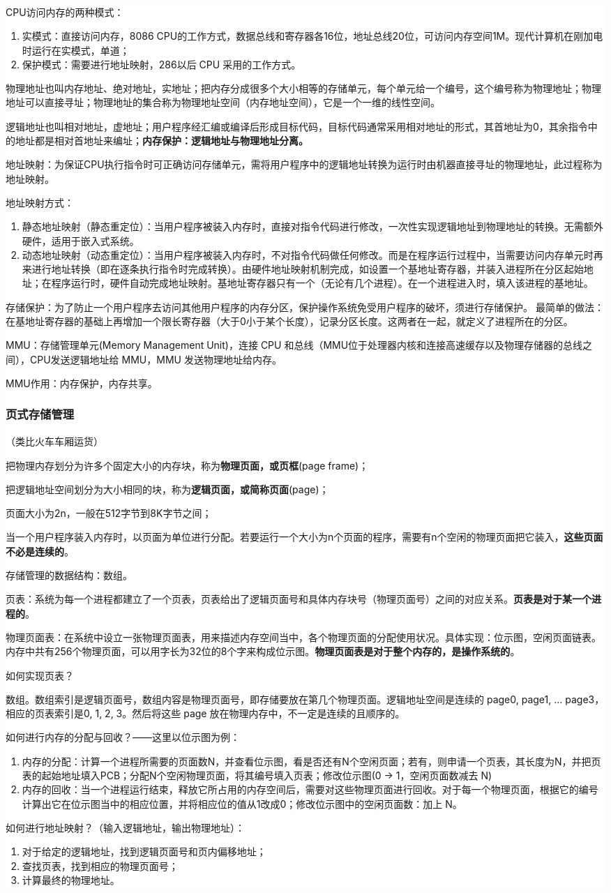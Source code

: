 CPU访问内存的两种模式：

1. 实模式：直接访问内存，8086 CPU的工作方式，数据总线和寄存器各16位，地址总线20位，可访问内存空间1M。现代计算机在刚加电时运行在实模式，单道；
2. 保护模式：需要进行地址映射，286以后 CPU 采用的工作方式。

物理地址也叫内存地址、绝对地址，实地址；把内存分成很多个大小相等的存储单元，每个单元给一个编号，这个编号称为物理地址；物理地址可以直接寻址；物理地址的集合称为物理地址空间（内存地址空间），它是一个一维的线性空间。

逻辑地址也叫相对地址，虚地址；用户程序经汇编或编译后形成目标代码，目标代码通常采用相对地址的形式，其首地址为0，其余指令中的地址都是相对首地址来编址；**内存保护：逻辑地址与物理地址分离。**

地址映射：为保证CPU执行指令时可正确访问存储单元，需将用户程序中的逻辑地址转换为运行时由机器直接寻址的物理地址，此过程称为地址映射。

地址映射方式：

1. 静态地址映射（静态重定位）：当用户程序被装入内存时，直接对指令代码进行修改，一次性实现逻辑地址到物理地址的转换。无需额外硬件，适用于嵌入式系统。
2. 动态地址映射（动态重定位）：当用户程序被装入内存时，不对指令代码做任何修改。而是在程序运行过程中，当需要访问内存单元时再来进行地址转换（即在逐条执行指令时完成转换）。由硬件地址映射机制完成，如设置一个基地址寄存器，并装入进程所在分区起始地址；在程序运行时，硬件自动完成地址映射。基地址寄存器只有一个（无论有几个进程）。在一个进程进入时，填入该进程的基地址。

存储保护：为了防止一个用户程序去访问其他用户程序的内存分区，保护操作系统免受用户程序的破坏，须进行存储保护。
最简单的做法：在基地址寄存器的基础上再增加一个限长寄存器（大于0小于某个长度），记录分区长度。这两者在一起，就定义了进程所在的分区。

MMU：存储管理单元(Memory Management Unit)，连接 CPU 和总线（MMU位于处理器内核和连接高速缓存以及物理存储器的总线之间），CPU发送逻辑地址给 MMU，MMU 发送物理地址给内存。

MMU作用：内存保护，内存共享。

### 页式存储管理

（类比火车车厢运货）

把物理内存划分为许多个固定大小的内存块，称为**物理页面，或页框**(page frame)；

把逻辑地址空间划分为大小相同的块，称为**逻辑页面，或简称页面**(page)；

页面大小为2n，一般在512字节到8K字节之间；

当一个用户程序装入内存时，以页面为单位进行分配。若要运行一个大小为n个页面的程序，需要有n个空闲的物理页面把它装入，**这些页面不必是连续的**。

存储管理的数据结构：数组。

页表：系统为每一个进程都建立了一个页表，页表给出了逻辑页面号和具体内存块号（物理页面号）之间的对应关系。**页表是对于某一个进程的**。

物理页面表：在系统中设立一张物理页面表，用来描述内存空间当中，各个物理页面的分配使用状况。具体实现：位示图，空闲页面链表。内存中共有256个物理页面，可以用字长为32位的8个字来构成位示图。**物理页面表是对于整个内存的，是操作系统的**。

如何实现页表？

数组。数组索引是逻辑页面号，数组内容是物理页面号，即存储要放在第几个物理页面。逻辑地址空间是连续的 page0, page1, ... page3，相应的页表索引是0, 1, 2, 3。然后将这些 page 放在物理内存中，不一定是连续的且顺序的。

如何进行内存的分配与回收？——这里以位示图为例：

1. 内存的分配：计算一个进程所需要的页面数N，并查看位示图，看是否还有N个空闲页面；若有，则申请一个页表，其长度为N，并把页表的起始地址填入PCB；分配N个空闲物理页面，将其编号填入页表；修改位示图(0 → 1，空闲页面数减去 N)
2. 内存的回收：当一个进程运行结束，释放它所占用的内存空间后，需要对这些物理页面进行回收。对于每一个物理页面，根据它的编号计算出它在位示图当中的相应位置，并将相应位的值从1改成0；修改位示图中的空闲页面数：加上 N。

如何进行地址映射？（输入逻辑地址，输出物理地址）：

1. 对于给定的逻辑地址，找到逻辑页面号和页内偏移地址；
2. 查找页表，找到相应的物理页面号；
3. 计算最终的物理地址。
